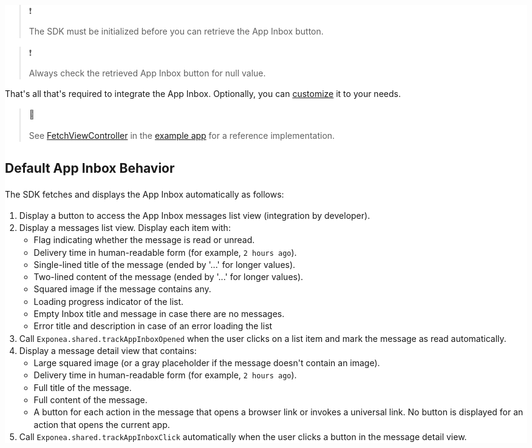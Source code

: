 > ❗️
>
> The SDK must be initialized before you can retrieve the App Inbox button.

> ❗️
>
> Always check the retrieved App Inbox button for null value.

That's all that's required to integrate the App Inbox. Optionally, you can [customize](#customize-app-inbox) it to your needs.

> 📘
>
> See [FetchViewController](https://github.com/exponea/exponea-ios-sdk/blob/main/ExponeaSDK/Example/Views/Fetching/FetchViewController.swift) in the [example app](https://documentation.bloomreach.com/engagement/docs/ios-sdk-example-app) for a reference implementation.

## Default App Inbox Behavior

The SDK fetches and displays the App Inbox automatically as follows:

1. Display a button to access the App Inbox messages list view (integration by developer).
2. Display a messages list view. Display each item with:
   - Flag indicating whether the message is read or unread.
   - Delivery time in human-readable form (for example, `2 hours ago`).
   - Single-lined title of the message (ended by '...' for longer values).
   - Two-lined content of the message (ended by '...' for longer values).
   - Squared image if the message contains any.
   - Loading progress indicator of the list.
   - Empty Inbox title and message in case there are no messages.
   - Error title and description in case of an error loading the list
3. Call `Exponea.shared.trackAppInboxOpened` when the user clicks on a list item and mark the message as read automatically.
4. Display a message detail view that contains:
   - Large squared image (or a gray placeholder if the message doesn't contain an image).
   - Delivery time in human-readable form (for example, `2 hours ago`).
   - Full title of the message.
   - Full content of the message.
   - A button for each action in the message that opens a browser link or invokes a universal link. No button is displayed for an action that opens the current app.
5. Call `Exponea.shared.trackAppInboxClick` automatically when the user clicks a button in the message detail view.

